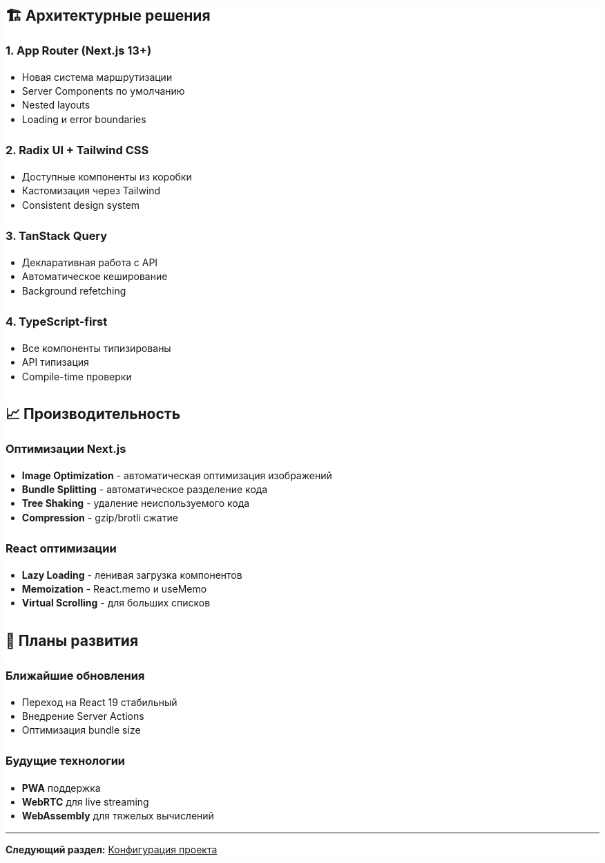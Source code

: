 ## 🏗️ Архитектурные решения

### 1. **App Router (Next.js 13+)**
- Новая система маршрутизации
- Server Components по умолчанию
- Nested layouts
- Loading и error boundaries

### 2. **Radix UI + Tailwind CSS**
- Доступные компоненты из коробки
- Кастомизация через Tailwind
- Consistent design system

### 3. **TanStack Query**
- Декларативная работа с API
- Автоматическое кеширование
- Background refetching

### 4. **TypeScript-first**
- Все компоненты типизированы
- API типизация
- Compile-time проверки

## 📈 Производительность

### Оптимизации Next.js
- **Image Optimization** - автоматическая оптимизация изображений
- **Bundle Splitting** - автоматическое разделение кода
- **Tree Shaking** - удаление неиспользуемого кода
- **Compression** - gzip/brotli сжатие

### React оптимизации
- **Lazy Loading** - ленивая загрузка компонентов
- **Memoization** - React.memo и useMemo
- **Virtual Scrolling** - для больших списков

## 🔮 Планы развития

### Ближайшие обновления
- Переход на React 19 стабильный
- Внедрение Server Actions
- Оптимизация bundle size

### Будущие технологии
- **PWA** поддержка
- **WebRTC** для live streaming
- **WebAssembly** для тяжелых вычислений

---

**Следующий раздел:** [Конфигурация проекта](./configuration.md)
